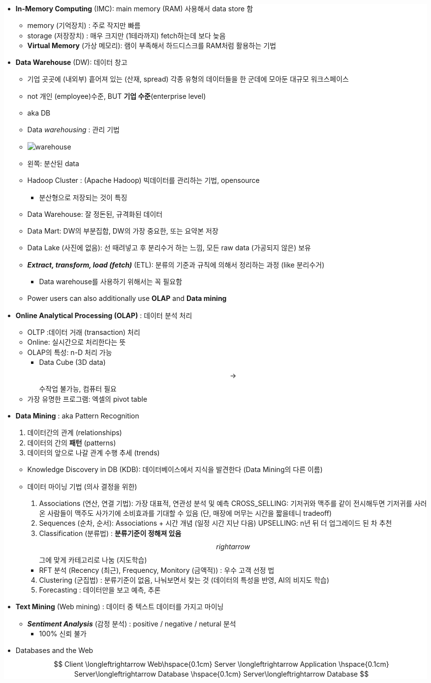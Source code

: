   
- **In-Memory Computing** (IMC): main memory (RAM) 사용해서 data store 함
  - memory (기억장치) : 주로 작지만 빠름
  - storage (저장장치) : 매우 크지만 (1테라까지) fetch하는데 보다 늦음 
  - **Virtual Memory** (가상 메모리): 램이 부족해서 하드디스크를 RAM처럼 활용하는 기법 

- **Data Warehouse** (DW): 데이터 창고
  - 기업 곳곳에 (내외부) 흩어져 있는 (산재, spread) 각종 유형의 데이터들을 한 군데에 모아둔 대규모 워크스페이스
  - not 개인 (employee)수준, BUT **기업 수준**(enterprise level)
  - aka DB 
  - Data _warehousing_ : 관리 기법

  - <img src="../OtherMajors/ManagementInformationSystems/assets/6-warehouse.png" alt="warehouse" style="height: 600px; width: auto;"/>
  - 왼쪽: 분산된 data
  - Hadoop Cluster : (Apache Hadoop) 빅데이터를 관리하는 기법, opensource
    - 분산형으로 저장되는 것이 특징
  - Data Warehouse: 잘 정돈된, 규격화된 데이터
  - Data Mart: DW의 부분집합, DW의 가장 중요한, 또는 요약본 저장
  - Data Lake (사진에 없음): 선 때려넣고 후 분리수거 하는 느낌, 모든 raw data (가공되지 않은) 보유 
  - ***Extract, transform, load (fetch)*** (ETL): 분류의 기준과 규칙에 의해서 정리하는 과정 (like 분리수거) 
    - Data warehouse를 사용하기 위해서는 꼭 필요함
  - Power users can also additionally use **OLAP** and **Data mining**

- **Online Analytical Processing (OLAP)** : 데이터 분석 처리
  - OLTP :데이터 거래 (transaction) 처리
  - Online: 실시간으로 처리한다는 뜻
  - OLAP의 특성: n-D 처리 가능 
    - Data Cube (3D data) $$\rightarrow$$ 수작업 불가능, 컴퓨터 필요
  - 가장 유명한 프로그램: 엑셀의 pivot table 

- **Data Mining** : aka Pattern Recognition
  1. 데이터간의 관계 (relationships)
  2. 데이터의 간의 **패턴** (patterns)
  3. 데이터의 앞으로 나갈 관계 수행 추세 (trends)

  - Knowledge Discovery in DB (KDB): 데이터베이스에서 지식을 발견한다 (Data Mining의 다른 이름)

  - 데이터 마이닝 기법 (의사 결정을 위한)
    1. Associations (연산, 연결 기법): 가장 대표적, 연관성 분석 및 예측 <fade>CROSS_SELLING: 기저귀와 맥주를 같이 전시해두면 기저귀를 사러 온 사람들이 맥주도 사가기에 소비효과를 기대할 수 있음 (단, 매장에 머무는 시간을 짧을테니 tradeoff) </fade>
    2. Sequences (순차, 순서): Associations + 시간 개념 (일정 시간 지난 다음) <fade>UPSELLING: n년 뒤 더 업그레이드 된 차 추천</fade>
    3. Classification (분류법) : **분류기준이 정해져 있음** $$rightarrow$$ 그에 맞게 카테고리로 나눔 (지도학습)
      - RFT 분석 (Recency (최근), Frequency, Monitory (금액적)) : 우수 고객 선정 법
    4. Clustering (군집법) : 분류기준이 없음, 나눠보면서 찾는 것 (데이터의 특성을 반영, AI의 비지도 학습)
    5. Forecasting : 데이터만을 보고 예측, 추론

- **Text Mining** (Web mining) : 데이터 중 텍스트 데이터를 가지고 마이닝 
  - ***Sentiment Analysis*** (감정 분석) : positive / negative / netural 분석
    - 100% 신뢰 불가 

- Databases and the Web
$$
Client \longleftrightarrow  Web\hspace{0.1cm} Server \longleftrightarrow Application \hspace{0.1cm} Server\longleftrightarrow Database \hspace{0.1cm} Server\longleftrightarrow Database
$$
